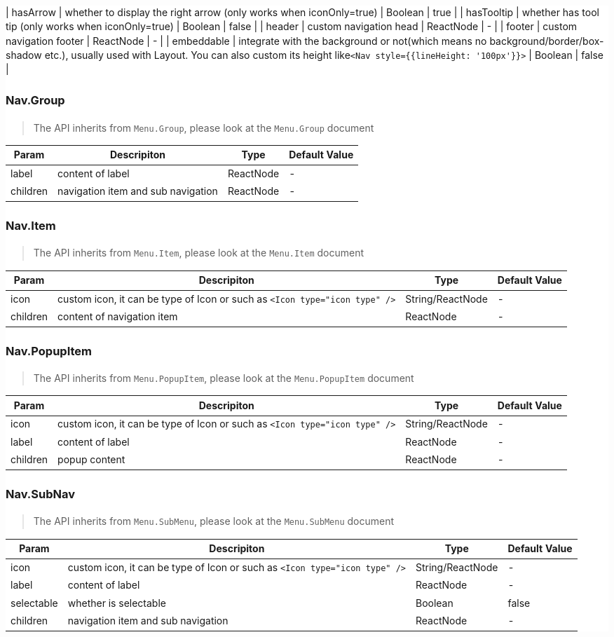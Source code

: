 | hasArrow        | whether to display the right arrow (only works when iconOnly=true)                                                                       | Boolean   | true       |
| hasTooltip      | whether has tool tip (only works when iconOnly=true)                                                                   | Boolean   | false      |
| header          | custom navigation head                                                                                               | ReactNode | -          |
| footer          | custom navigation footer                                                                                                | ReactNode | -          |
| embeddable          | integrate with the background or not(which means no background/border/box-shadow etc.), usually used with Layout. You can also custom its height like`<Nav style={{lineHeight: '100px'}}>`                                                                                                                                                                                                                                                               | Boolean      | false                                                                 |

### Nav.Group

> The API inherits from `Menu.Group`, please look at the `Menu.Group` document

| Param | Descripiton  | Type  | Default Value |
| -------- | ------- | --------- | --- |
| label    | content of label    | ReactNode | -   |
| children | navigation item and sub navigation | ReactNode | -   |

### Nav.Item

> The API inherits from `Menu.Item`, please look at the `Menu.Item` document

| Param | Descripiton  | Type  | Default Value |
| -------- | ---------------------------------------------------------- | ---------------- | --- |
| icon     | custom icon, it can be type of Icon or such as `<Icon type="icon type" />` | String/ReactNode | -   |
| children | content of navigation item                                                       | ReactNode        | -   |

### Nav.PopupItem

> The API inherits from `Menu.PopupItem`, please look at the `Menu.PopupItem` document

| Param | Descripiton  | Type  | Default Value |
| -------- | ----------------------------------------------------------- | ---------------- | --- |
| icon     | custom icon, it can be type of Icon or such as `<Icon type="icon type" />` | String/ReactNode | -   |
| label    | content of label                                                        | ReactNode        | -   |
| children | popup content                                                        | ReactNode        | -   |

### Nav.SubNav

> The API inherits from `Menu.SubMenu`, please look at the `Menu.SubMenu` document

| Param | Descripiton  | Type  | Default Value |
| -------- | ---------------------------------------------------------- | ---------------- | --- |
| icon     | custom icon, it can be type of Icon or such as `<Icon type="icon type" />` | String/ReactNode | -   |
| label    | content of label                                                       | ReactNode        | -   |
| selectable | whether is selectable                                                       | Boolean          | false |
| children | navigation item and sub navigation                                                    | ReactNode        | -   |
